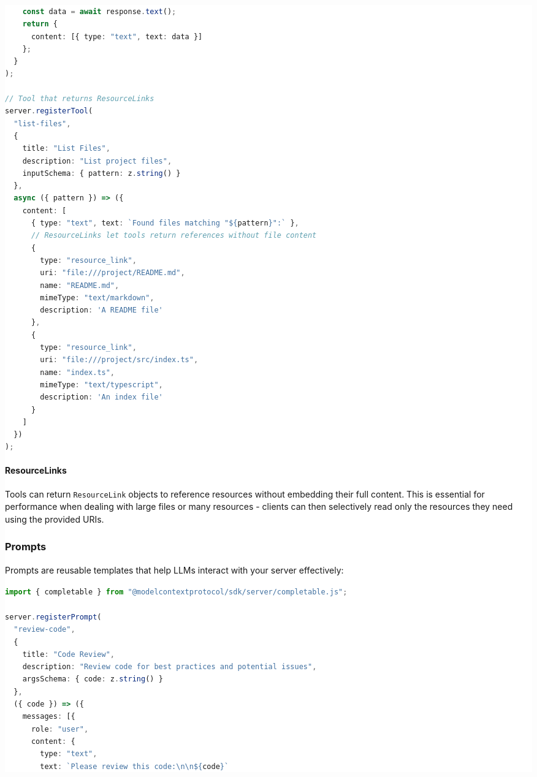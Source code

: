 ```typescript
    const data = await response.text();
    return {
      content: [{ type: "text", text: data }]
    };
  }
);

// Tool that returns ResourceLinks
server.registerTool(
  "list-files",
  {
    title: "List Files",
    description: "List project files",
    inputSchema: { pattern: z.string() }
  },
  async ({ pattern }) => ({
    content: [
      { type: "text", text: `Found files matching "${pattern}":` },
      // ResourceLinks let tools return references without file content
      {
        type: "resource_link",
        uri: "file:///project/README.md",
        name: "README.md",
        mimeType: "text/markdown",
        description: 'A README file'
      },
      {
        type: "resource_link",
        uri: "file:///project/src/index.ts",
        name: "index.ts",
        mimeType: "text/typescript",
        description: 'An index file'
      }
    ]
  })
);
```

#### ResourceLinks

Tools can return `ResourceLink` objects to reference resources without embedding their full content. This is essential for performance when dealing with large files or many resources - clients can then selectively read only the resources they need using the provided URIs.

### Prompts

Prompts are reusable templates that help LLMs interact with your server effectively:

```typescript
import { completable } from "@modelcontextprotocol/sdk/server/completable.js";

server.registerPrompt(
  "review-code",
  {
    title: "Code Review",
    description: "Review code for best practices and potential issues",
    argsSchema: { code: z.string() }
  },
  ({ code }) => ({
    messages: [{
      role: "user",
      content: {
        type: "text",
        text: `Please review this code:\n\n${code}`
```